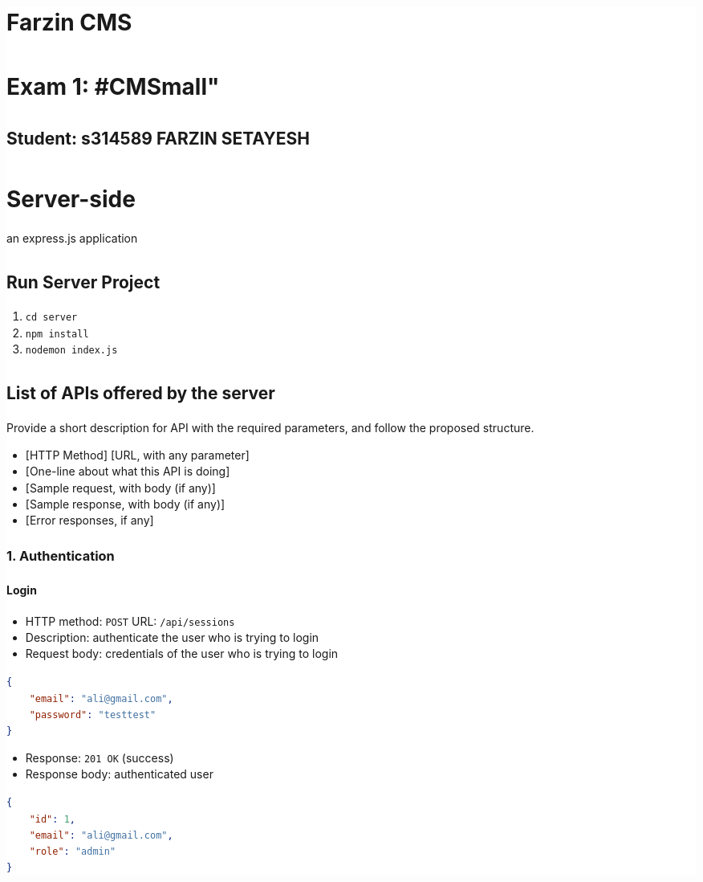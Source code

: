 # Farzin CMS
# Exam 1: #CMSmall"
## Student: s314589 FARZIN SETAYESH

# Server-side
an express.js application
## Run Server Project

1. `cd server`
2. `npm install`
3. `nodemon index.js`

## List of APIs offered by the server


Provide a short description for API with the required parameters, and follow the proposed structure.

* [HTTP Method] [URL, with any parameter]
* [One-line about what this API is doing]
* [Sample request, with body (if any)]
* [Sample response, with body (if any)]
* [Error responses, if any]

### 1. Authentication
#### Login

* HTTP method: `POST`  URL: `/api/sessions`
* Description: authenticate the user who is trying to login
* Request body: credentials of the user who is trying to login

``` JSON
{
    "email": "ali@gmail.com",
    "password": "testtest"
}
```

* Response: `201 OK` (success)
* Response body: authenticated user

``` JSON
{
    "id": 1,
    "email": "ali@gmail.com",
    "role": "admin"
}
```
